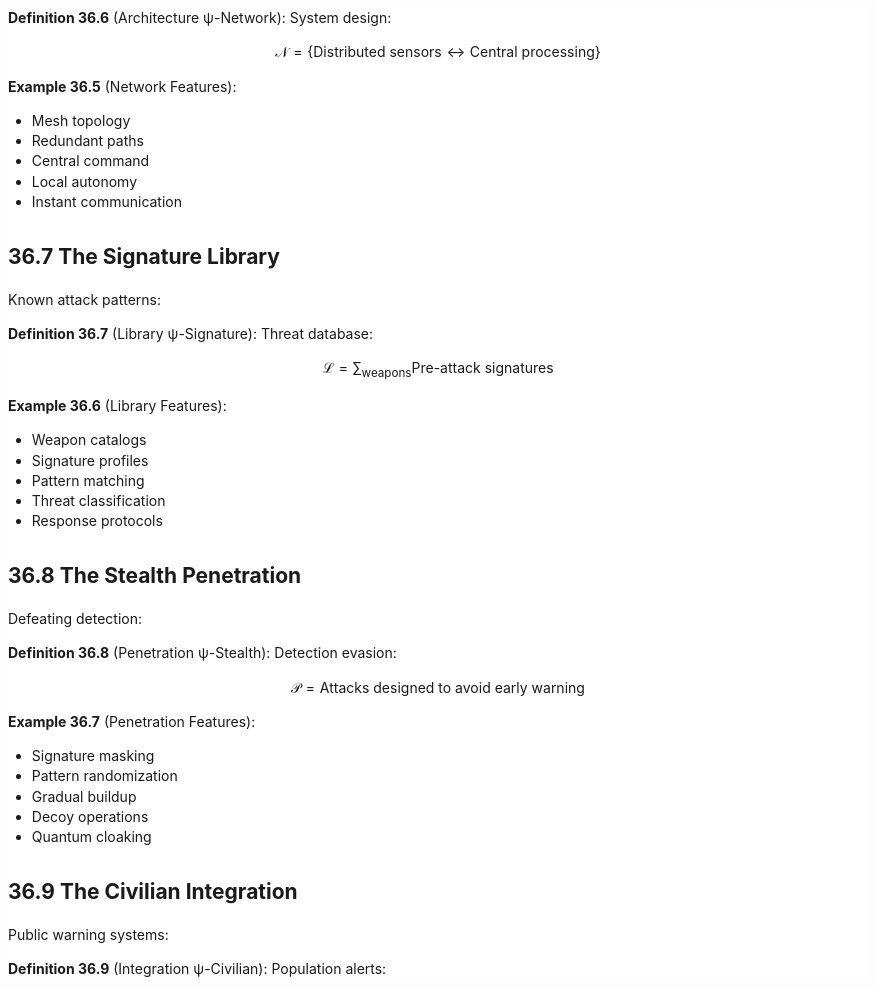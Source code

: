 **Definition 36.6** (Architecture ψ-Network): System design:

$$
\mathcal{N} = \{\text{Distributed sensors} \leftrightarrow \text{Central processing}\}
$$

**Example 36.5** (Network Features):

- Mesh topology
- Redundant paths
- Central command
- Local autonomy
- Instant communication

## 36.7 The Signature Library

Known attack patterns:

**Definition 36.7** (Library ψ-Signature): Threat database:

$$
\mathcal{L} = \sum_{\text{weapons}} \text{Pre-attack signatures}
$$

**Example 36.6** (Library Features):

- Weapon catalogs
- Signature profiles
- Pattern matching
- Threat classification
- Response protocols

## 36.8 The Stealth Penetration

Defeating detection:

**Definition 36.8** (Penetration ψ-Stealth): Detection evasion:

$$
\mathcal{P} = \text{Attacks designed to avoid early warning}
$$

**Example 36.7** (Penetration Features):

- Signature masking
- Pattern randomization
- Gradual buildup
- Decoy operations
- Quantum cloaking

## 36.9 The Civilian Integration

Public warning systems:

**Definition 36.9** (Integration ψ-Civilian): Population alerts:
